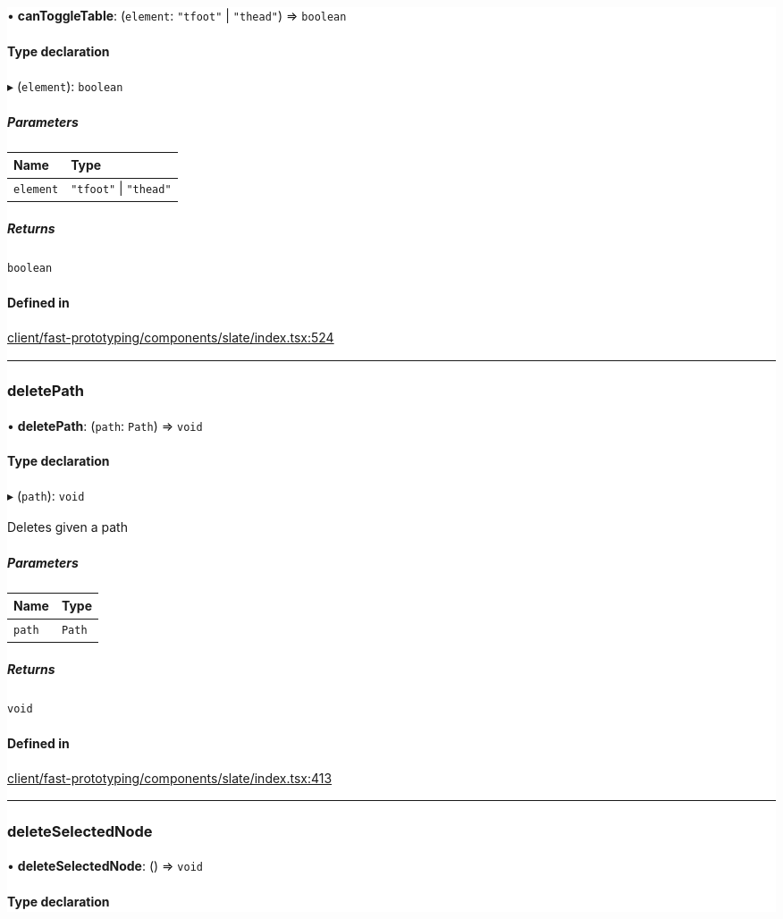 • **canToggleTable**: (`element`: ``"tfoot"`` \| ``"thead"``) => `boolean`

#### Type declaration

▸ (`element`): `boolean`

##### Parameters

| Name | Type |
| :------ | :------ |
| `element` | ``"tfoot"`` \| ``"thead"`` |

##### Returns

`boolean`

#### Defined in

[client/fast-prototyping/components/slate/index.tsx:524](https://github.com/onzag/itemize/blob/59702dd5/client/fast-prototyping/components/slate/index.tsx#L524)

___

### deletePath

• **deletePath**: (`path`: `Path`) => `void`

#### Type declaration

▸ (`path`): `void`

Deletes given a path

##### Parameters

| Name | Type |
| :------ | :------ |
| `path` | `Path` |

##### Returns

`void`

#### Defined in

[client/fast-prototyping/components/slate/index.tsx:413](https://github.com/onzag/itemize/blob/59702dd5/client/fast-prototyping/components/slate/index.tsx#L413)

___

### deleteSelectedNode

• **deleteSelectedNode**: () => `void`

#### Type declaration
